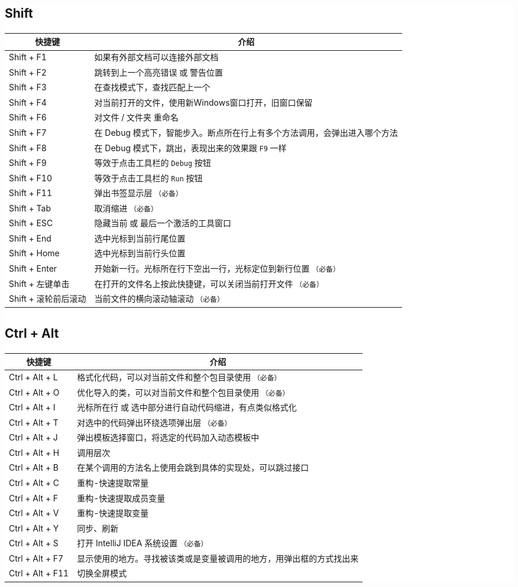 ## Shift

| 快捷键            | 介绍                                       |
| -------------- | ---------------------------------------- |
| Shift + F1     | 如果有外部文档可以连接外部文档                          |
| Shift + F2     | 跳转到上一个高亮错误 或 警告位置                        |
| Shift + F3     | 在查找模式下，查找匹配上一个                           |
| Shift + F4     | 对当前打开的文件，使用新Windows窗口打开，旧窗口保留            |
| Shift + F6     | 对文件 / 文件夹 重命名                            |
| Shift + F7     | 在 Debug 模式下，智能步入。断点所在行上有多个方法调用，会弹出进入哪个方法 |
| Shift + F8     | 在 Debug 模式下，跳出，表现出来的效果跟 `F9` 一样          |
| Shift + F9     | 等效于点击工具栏的 `Debug` 按钮                     |
| Shift + F10    | 等效于点击工具栏的 `Run` 按钮                       |
| Shift + F11    | 弹出书签显示层 `（必备）`                           |
| Shift + Tab    | 取消缩进 `（必备）`                              |
| Shift + ESC    | 隐藏当前 或 最后一个激活的工具窗口                       |
| Shift + End    | 选中光标到当前行尾位置                              |
| Shift + Home   | 选中光标到当前行头位置                              |
| Shift + Enter  | 开始新一行。光标所在行下空出一行，光标定位到新行位置 `（必备）`        |
| Shift + 左键单击   | 在打开的文件名上按此快捷键，可以关闭当前打开文件 `（必备）`          |
| Shift + 滚轮前后滚动 | 当前文件的横向滚动轴滚动 `（必备）`                      |

## Ctrl + Alt

| 快捷键                 | 介绍                                 |
| ------------------- | ---------------------------------- |
| Ctrl + Alt + L      | 格式化代码，可以对当前文件和整个包目录使用 `（必备）`       |
| Ctrl + Alt + O      | 优化导入的类，可以对当前文件和整个包目录使用 `（必备）`      |
| Ctrl + Alt + I      | 光标所在行 或 选中部分进行自动代码缩进，有点类似格式化       |
| Ctrl + Alt + T      | 对选中的代码弹出环绕选项弹出层 `（必备）`             |
| Ctrl + Alt + J      | 弹出模板选择窗口，将选定的代码加入动态模板中             |
| Ctrl + Alt + H      | 调用层次                               |
| Ctrl + Alt + B      | 在某个调用的方法名上使用会跳到具体的实现处，可以跳过接口       |
| Ctrl + Alt + C      | 重构-快速提取常量                          |
| Ctrl + Alt + F      | 重构-快速提取成员变量                        |
| Ctrl + Alt + V      | 重构-快速提取变量                          |
| Ctrl + Alt + Y      | 同步、刷新                              |
| Ctrl + Alt + S      | 打开 IntelliJ IDEA 系统设置 `（必备）`       |
| Ctrl + Alt + F7     | 显示使用的地方。寻找被该类或是变量被调用的地方，用弹出框的方式找出来 |
| Ctrl + Alt + F11    | 切换全屏模式                             |